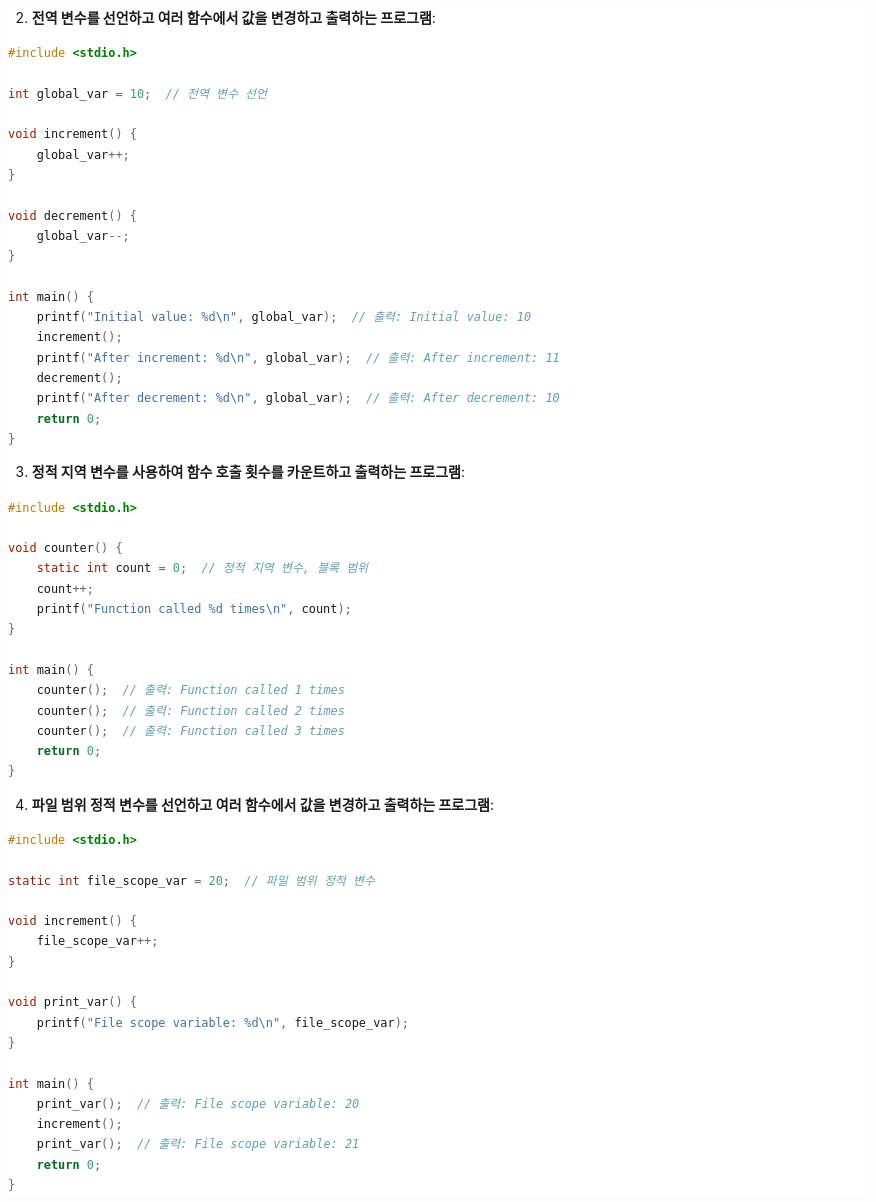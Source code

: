 2. **전역 변수를 선언하고 여러 함수에서 값을 변경하고 출력하는 프로그램**:

```c
#include <stdio.h>

int global_var = 10;  // 전역 변수 선언

void increment() {
    global_var++;
}

void decrement() {
    global_var--;
}

int main() {
    printf("Initial value: %d\n", global_var);  // 출력: Initial value: 10
    increment();
    printf("After increment: %d\n", global_var);  // 출력: After increment: 11
    decrement();
    printf("After decrement: %d\n", global_var);  // 출력: After decrement: 10
    return 0;
}
```

3. **정적 지역 변수를 사용하여 함수 호출 횟수를 카운트하고 출력하는 프로그램**:

```c
#include <stdio.h>

void counter() {
    static int count = 0;  // 정적 지역 변수, 블록 범위
    count++;
    printf("Function called %d times\n", count);
}

int main() {
    counter();  // 출력: Function called 1 times
    counter();  // 출력: Function called 2 times
    counter();  // 출력: Function called 3 times
    return 0;
}
```

4. **파일 범위 정적 변수를 선언하고 여러 함수에서 값을 변경하고 출력하는 프로그램**:

```c
#include <stdio.h>

static int file_scope_var = 20;  // 파일 범위 정적 변수

void increment() {
    file_scope_var++;
}

void print_var() {
    printf("File scope variable: %d\n", file_scope_var);
}

int main() {
    print_var();  // 출력: File scope variable: 20
    increment();
    print_var();  // 출력: File scope variable: 21
    return 0;
}
```
